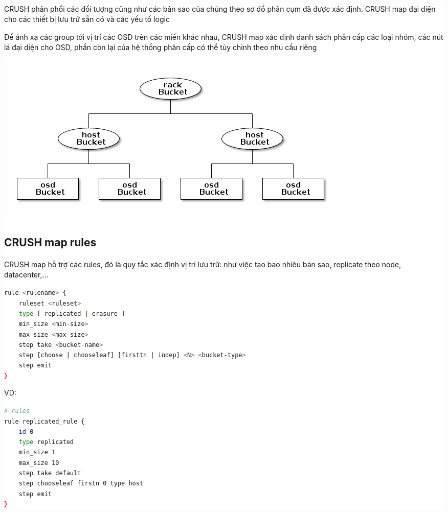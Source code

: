 CRUSH phân phối các đối tượng cũng như các bản sao của chúng theo sơ đồ phân cụm đã được xác định. CRUSH map đại diện cho các thiết bị lưu trữ sẵn có và các yếu tố logic

Để ánh xạ các group tới vị trí các OSD trên các miền khác nhau, CRUSH map xác định danh sách phân cấp các loại nhóm, các nút lá đại diện cho OSD, phần còn lại của hệ thống phân cấp có thể tùy chỉnh theo nhu cầu riêng

![](./images/CEPH_6.png)

## CRUSH map rules

CRUSH map hỗ trợ các rules, đó là quy tắc xác định vị trí lưu trữ: như việc tạo bao nhiêu bản sao, replicate theo node, datacenter,...

```sh
rule <rulename> {
    ruleset <ruleset>
    type [ replicated | erasure ]
    min_size <min-size>
    max_size <max-size>
    step take <bucket-name>
    step [choose | chooseleaf] [firsttn | indep] <N> <bucket-type>
    step emit
}
```

VD:

```sh
# rules
rule replicated_rule {
    id 0
    type replicated
    min_size 1
    max_size 10
    step take default
    step chooseleaf firstn 0 type host
    step emit
}
```
